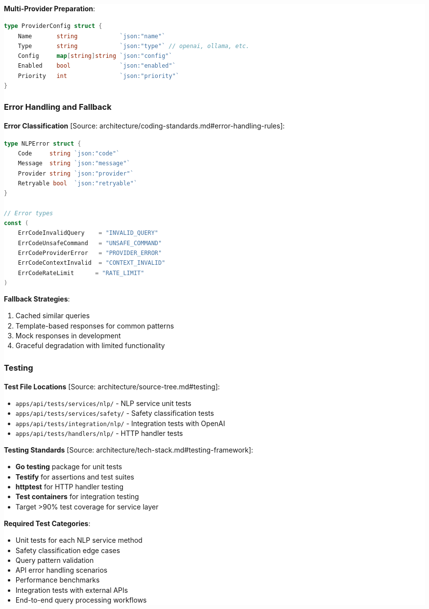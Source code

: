 **Multi-Provider Preparation**:
```go
type ProviderConfig struct {
    Name       string            `json:"name"`
    Type       string            `json:"type"` // openai, ollama, etc.
    Config     map[string]string `json:"config"`
    Enabled    bool              `json:"enabled"`
    Priority   int               `json:"priority"`
}
```

### Error Handling and Fallback

**Error Classification** [Source: architecture/coding-standards.md#error-handling-rules]:
```go
type NLPError struct {
    Code     string `json:"code"`
    Message  string `json:"message"`
    Provider string `json:"provider"`
    Retryable bool  `json:"retryable"`
}

// Error types
const (
    ErrCodeInvalidQuery    = "INVALID_QUERY"
    ErrCodeUnsafeCommand   = "UNSAFE_COMMAND"
    ErrCodeProviderError   = "PROVIDER_ERROR"
    ErrCodeContextInvalid  = "CONTEXT_INVALID"
    ErrCodeRateLimit      = "RATE_LIMIT"
)
```

**Fallback Strategies**:
1. Cached similar queries
2. Template-based responses for common patterns
3. Mock responses in development
4. Graceful degradation with limited functionality

### Testing

**Test File Locations** [Source: architecture/source-tree.md#testing]:
- `apps/api/tests/services/nlp/` - NLP service unit tests
- `apps/api/tests/services/safety/` - Safety classification tests
- `apps/api/tests/integration/nlp/` - Integration tests with OpenAI
- `apps/api/tests/handlers/nlp/` - HTTP handler tests

**Testing Standards** [Source: architecture/tech-stack.md#testing-framework]:
- **Go testing** package for unit tests
- **Testify** for assertions and test suites
- **httptest** for HTTP handler testing
- **Test containers** for integration testing
- Target >90% test coverage for service layer

**Required Test Categories**:
- Unit tests for each NLP service method
- Safety classification edge cases
- Query pattern validation
- API error handling scenarios
- Performance benchmarks
- Integration tests with external APIs
- End-to-end query processing workflows
